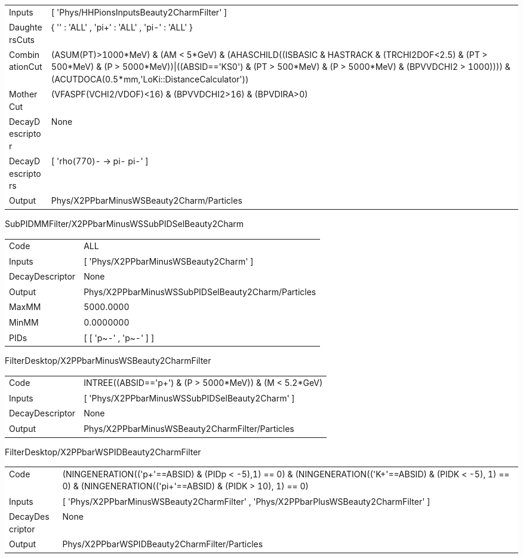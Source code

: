 |                  |                                                                                                                                                                                                                                                                    |
|------------------|--------------------------------------------------------------------------------------------------------------------------------------------------------------------------------------------------------------------------------------------------------------------|
| Inputs           | [ 'Phys/HHPionsInputsBeauty2CharmFilter' ]                                                                                                                                                                                                                       |
| DaughtersCuts    | { '' : 'ALL' , 'pi+' : 'ALL' , 'pi-' : 'ALL' }                                                                                                                                                                                                                     |
| CombinationCut   | (ASUM(PT)\>1000\*MeV) & (AM \< 5\*GeV) & (AHASCHILD((ISBASIC & HASTRACK & (TRCHI2DOF\<2.5) & (PT \> 500\*MeV) & (P \> 5000\*MeV))\|((ABSID=='KS0') & (PT \> 500\*MeV) & (P \> 5000\*MeV) & (BPVVDCHI2 \> 1000)))) & (ACUTDOCA(0.5\*mm,'LoKi::DistanceCalculator')) |
| MotherCut        | (VFASPF(VCHI2/VDOF)\<16) & (BPVVDCHI2\>16) & (BPVDIRA\>0)                                                                                                                                                                                                          |
| DecayDescriptor  | None                                                                                                                                                                                                                                                               |
| DecayDescriptors | [ 'rho(770)- -\> pi- pi-' ]                                                                                                                                                                                                                                      |
| Output           | Phys/X2PPbarMinusWSBeauty2Charm/Particles                                                                                                                                                                                                                          |

SubPIDMMFilter/X2PPbarMinusWSSubPIDSelBeauty2Charm

|                 |                                                    |
|-----------------|----------------------------------------------------|
| Code            | ALL                                                |
| Inputs          | [ 'Phys/X2PPbarMinusWSBeauty2Charm' ]            |
| DecayDescriptor | None                                               |
| Output          | Phys/X2PPbarMinusWSSubPIDSelBeauty2Charm/Particles |
| MaxMM           | 5000.0000                                          |
| MinMM           | 0.0000000                                          |
| PIDs            | [ [ 'p~-' , 'p~-' ] ]                          |

FilterDesktop/X2PPbarMinusWSBeauty2CharmFilter

|                 |                                                            |
|-----------------|------------------------------------------------------------|
| Code            | INTREE((ABSID=='p+') & (P \> 5000\*MeV)) & (M \< 5.2\*GeV) |
| Inputs          | [ 'Phys/X2PPbarMinusWSSubPIDSelBeauty2Charm' ]           |
| DecayDescriptor | None                                                       |
| Output          | Phys/X2PPbarMinusWSBeauty2CharmFilter/Particles            |

FilterDesktop/X2PPbarWSPIDBeauty2CharmFilter

|                 |                                                                                                                                                                       |
|-----------------|-----------------------------------------------------------------------------------------------------------------------------------------------------------------------|
| Code            | (NINGENERATION(('p+'==ABSID) & (PIDp \< -5),1) == 0) & (NINGENERATION(('K+'==ABSID) & (PIDK \< -5), 1) == 0) & (NINGENERATION(('pi+'==ABSID) & (PIDK \> 10), 1) == 0) |
| Inputs          | [ 'Phys/X2PPbarMinusWSBeauty2CharmFilter' , 'Phys/X2PPbarPlusWSBeauty2CharmFilter' ]                                                                                |
| DecayDescriptor | None                                                                                                                                                                  |
| Output          | Phys/X2PPbarWSPIDBeauty2CharmFilter/Particles                                                                                                                         |
